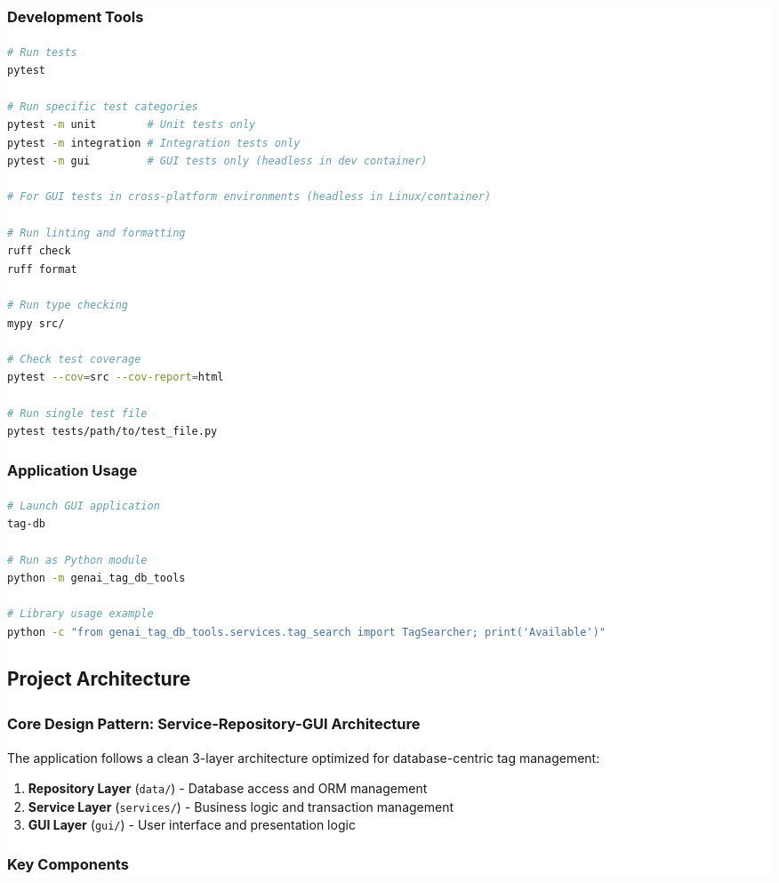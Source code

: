 ### Development Tools
```bash
# Run tests
pytest

# Run specific test categories
pytest -m unit        # Unit tests only
pytest -m integration # Integration tests only
pytest -m gui         # GUI tests only (headless in dev container)

# For GUI tests in cross-platform environments (headless in Linux/container)

# Run linting and formatting
ruff check
ruff format

# Run type checking
mypy src/

# Check test coverage
pytest --cov=src --cov-report=html

# Run single test file
pytest tests/path/to/test_file.py
```

### Application Usage
```bash
# Launch GUI application
tag-db

# Run as Python module
python -m genai_tag_db_tools

# Library usage example
python -c "from genai_tag_db_tools.services.tag_search import TagSearcher; print('Available')"
```

## Project Architecture

### Core Design Pattern: Service-Repository-GUI Architecture

The application follows a clean 3-layer architecture optimized for database-centric tag management:

1. **Repository Layer** (`data/`) - Database access and ORM management
2. **Service Layer** (`services/`) - Business logic and transaction management  
3. **GUI Layer** (`gui/`) - User interface and presentation logic

### Key Components
